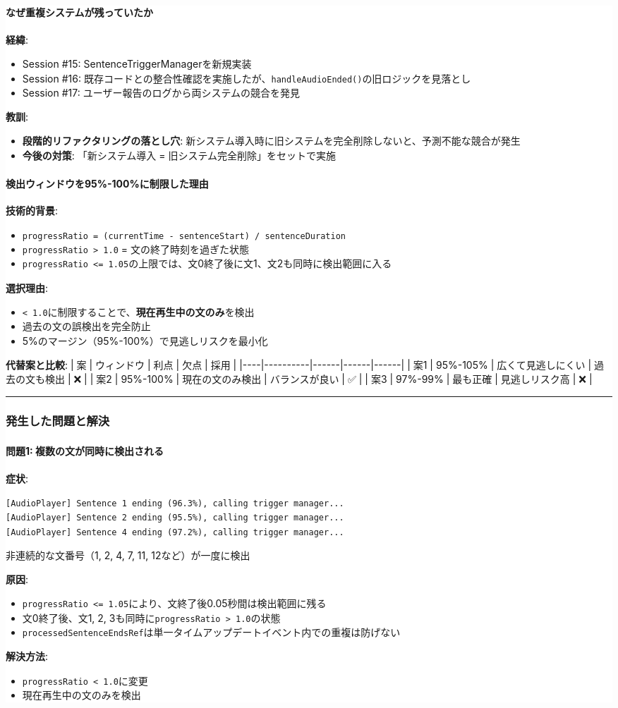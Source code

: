 #### なぜ重複システムが残っていたか

**経緯**:
- Session #15: SentenceTriggerManagerを新規実装
- Session #16: 既存コードとの整合性確認を実施したが、`handleAudioEnded()`の旧ロジックを見落とし
- Session #17: ユーザー報告のログから両システムの競合を発見

**教訓**:
- **段階的リファクタリングの落とし穴**: 新システム導入時に旧システムを完全削除しないと、予測不能な競合が発生
- **今後の対策**: 「新システム導入 = 旧システム完全削除」をセットで実施

#### 検出ウィンドウを95%-100%に制限した理由

**技術的背景**:
- `progressRatio = (currentTime - sentenceStart) / sentenceDuration`
- `progressRatio > 1.0` = 文の終了時刻を過ぎた状態
- `progressRatio <= 1.05`の上限では、文0終了後に文1、文2も同時に検出範囲に入る

**選択理由**:
- `< 1.0`に制限することで、**現在再生中の文のみ**を検出
- 過去の文の誤検出を完全防止
- 5%のマージン（95%-100%）で見逃しリスクを最小化

**代替案と比較**:
| 案 | ウィンドウ | 利点 | 欠点 | 採用 |
|----|----------|------|------|------|
| 案1 | 95%-105% | 広くて見逃しにくい | 過去の文も検出 | ❌ |
| 案2 | 95%-100% | 現在の文のみ検出 | バランスが良い | ✅ |
| 案3 | 97%-99% | 最も正確 | 見逃しリスク高 | ❌ |

---

### 発生した問題と解決

#### 問題1: 複数の文が同時に検出される

**症状**:
```
[AudioPlayer] Sentence 1 ending (96.3%), calling trigger manager...
[AudioPlayer] Sentence 2 ending (95.5%), calling trigger manager...
[AudioPlayer] Sentence 4 ending (97.2%), calling trigger manager...
```
非連続的な文番号（1, 2, 4, 7, 11, 12など）が一度に検出

**原因**:
- `progressRatio <= 1.05`により、文終了後0.05秒間は検出範囲に残る
- 文0終了後、文1, 2, 3も同時に`progressRatio > 1.0`の状態
- `processedSentenceEndsRef`は単一タイムアップデートイベント内での重複は防げない

**解決方法**:
- `progressRatio < 1.0`に変更
- 現在再生中の文のみを検出
